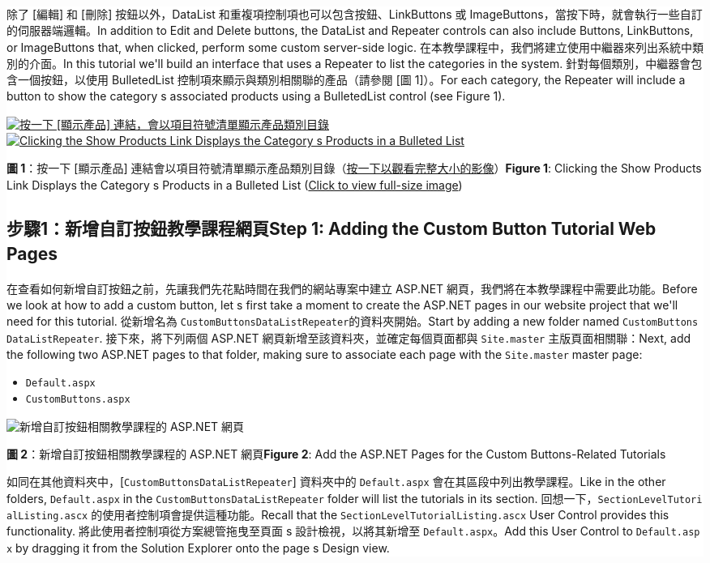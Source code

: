 <span data-ttu-id="fc499-111">除了 [編輯] 和 [刪除] 按鈕以外，DataList 和重複項控制項也可以包含按鈕、LinkButtons 或 ImageButtons，當按下時，就會執行一些自訂的伺服器端邏輯。</span><span class="sxs-lookup"><span data-stu-id="fc499-111">In addition to Edit and Delete buttons, the DataList and Repeater controls can also include Buttons, LinkButtons, or ImageButtons that, when clicked, perform some custom server-side logic.</span></span> <span data-ttu-id="fc499-112">在本教學課程中，我們將建立使用中繼器來列出系統中類別的介面。</span><span class="sxs-lookup"><span data-stu-id="fc499-112">In this tutorial we'll build an interface that uses a Repeater to list the categories in the system.</span></span> <span data-ttu-id="fc499-113">針對每個類別，中繼器會包含一個按鈕，以使用 BulletedList 控制項來顯示與類別相關聯的產品（請參閱 [圖 1]）。</span><span class="sxs-lookup"><span data-stu-id="fc499-113">For each category, the Repeater will include a button to show the category s associated products using a BulletedList control (see Figure 1).</span></span>

<span data-ttu-id="fc499-114">[![按一下 [顯示產品] 連結，會以項目符號清單顯示產品類別目錄](custom-buttons-in-the-datalist-and-repeater-cs/_static/image2.png)](custom-buttons-in-the-datalist-and-repeater-cs/_static/image1.png)</span><span class="sxs-lookup"><span data-stu-id="fc499-114">[![Clicking the Show Products Link Displays the Category s Products in a Bulleted List](custom-buttons-in-the-datalist-and-repeater-cs/_static/image2.png)](custom-buttons-in-the-datalist-and-repeater-cs/_static/image1.png)</span></span>

<span data-ttu-id="fc499-115">**圖 1**：按一下 [顯示產品] 連結會以項目符號清單顯示產品類別目錄（[按一下以觀看完整大小的影像](custom-buttons-in-the-datalist-and-repeater-cs/_static/image3.png)）</span><span class="sxs-lookup"><span data-stu-id="fc499-115">**Figure 1**: Clicking the Show Products Link Displays the Category s Products in a Bulleted List ([Click to view full-size image](custom-buttons-in-the-datalist-and-repeater-cs/_static/image3.png))</span></span>

## <a name="step-1-adding-the-custom-button-tutorial-web-pages"></a><span data-ttu-id="fc499-116">步驟1：新增自訂按鈕教學課程網頁</span><span class="sxs-lookup"><span data-stu-id="fc499-116">Step 1: Adding the Custom Button Tutorial Web Pages</span></span>

<span data-ttu-id="fc499-117">在查看如何新增自訂按鈕之前，先讓我們先花點時間在我們的網站專案中建立 ASP.NET 網頁，我們將在本教學課程中需要此功能。</span><span class="sxs-lookup"><span data-stu-id="fc499-117">Before we look at how to add a custom button, let s first take a moment to create the ASP.NET pages in our website project that we'll need for this tutorial.</span></span> <span data-ttu-id="fc499-118">從新增名為 `CustomButtonsDataListRepeater`的資料夾開始。</span><span class="sxs-lookup"><span data-stu-id="fc499-118">Start by adding a new folder named `CustomButtonsDataListRepeater`.</span></span> <span data-ttu-id="fc499-119">接下來，將下列兩個 ASP.NET 網頁新增至該資料夾，並確定每個頁面都與 `Site.master` 主版頁面相關聯：</span><span class="sxs-lookup"><span data-stu-id="fc499-119">Next, add the following two ASP.NET pages to that folder, making sure to associate each page with the `Site.master` master page:</span></span>

- `Default.aspx`
- `CustomButtons.aspx`

![新增自訂按鈕相關教學課程的 ASP.NET 網頁](custom-buttons-in-the-datalist-and-repeater-cs/_static/image4.png)

<span data-ttu-id="fc499-121">**圖 2**：新增自訂按鈕相關教學課程的 ASP.NET 網頁</span><span class="sxs-lookup"><span data-stu-id="fc499-121">**Figure 2**: Add the ASP.NET Pages for the Custom Buttons-Related Tutorials</span></span>

<span data-ttu-id="fc499-122">如同在其他資料夾中，[`CustomButtonsDataListRepeater`] 資料夾中的 `Default.aspx` 會在其區段中列出教學課程。</span><span class="sxs-lookup"><span data-stu-id="fc499-122">Like in the other folders, `Default.aspx` in the `CustomButtonsDataListRepeater` folder will list the tutorials in its section.</span></span> <span data-ttu-id="fc499-123">回想一下，`SectionLevelTutorialListing.ascx` 的使用者控制項會提供這種功能。</span><span class="sxs-lookup"><span data-stu-id="fc499-123">Recall that the `SectionLevelTutorialListing.ascx` User Control provides this functionality.</span></span> <span data-ttu-id="fc499-124">將此使用者控制項從方案總管拖曳至頁面 s 設計檢視，以將其新增至 `Default.aspx`。</span><span class="sxs-lookup"><span data-stu-id="fc499-124">Add this User Control to `Default.aspx` by dragging it from the Solution Explorer onto the page s Design view.</span></span>
